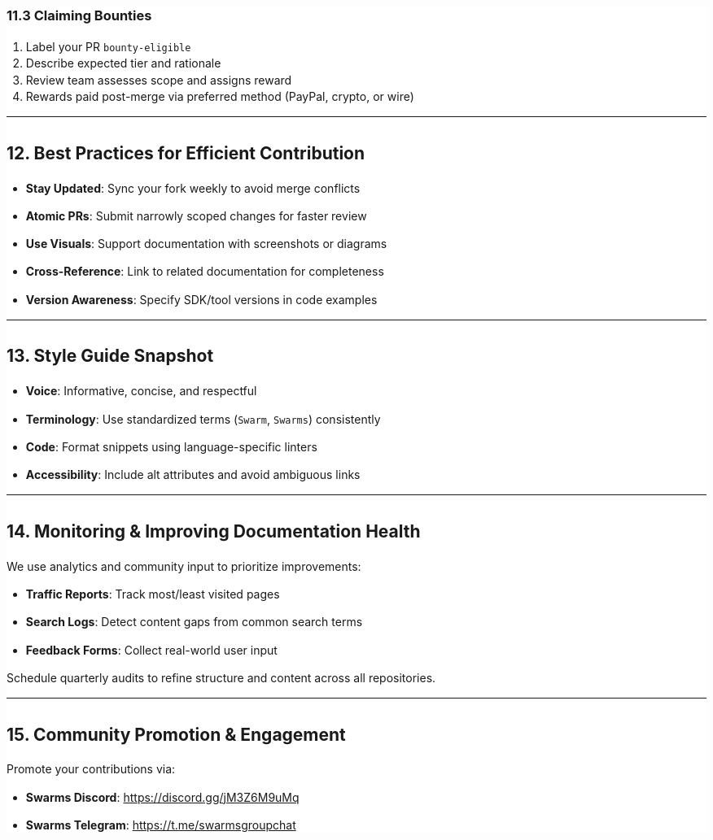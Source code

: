 ### 11.3 Claiming Bounties

1. Label your PR `bounty-eligible`
2. Describe expected tier and rationale
3. Review team assesses scope and assigns reward
4. Rewards paid post-merge via preferred method (PayPal, crypto, or wire)

---

## 12. Best Practices for Efficient Contribution

- **Stay Updated**: Sync your fork weekly to avoid merge conflicts

- **Atomic PRs**: Submit narrowly scoped changes for faster review

- **Use Visuals**: Support documentation with screenshots or diagrams

- **Cross-Reference**: Link to related documentation for completeness

- **Version Awareness**: Specify SDK/tool versions in code examples

---

## 13. Style Guide Snapshot


- **Voice**: Informative, concise, and respectful

- **Terminology**: Use standardized terms (`Swarm`, `Swarms`) consistently

- **Code**: Format snippets using language-specific linters

- **Accessibility**: Include alt attributes and avoid ambiguous links

---

## 14. Monitoring & Improving Documentation Health

We use analytics and community input to prioritize improvements:

- **Traffic Reports**: Track most/least visited pages

- **Search Logs**: Detect content gaps from common search terms

- **Feedback Forms**: Collect real-world user input

Schedule quarterly audits to refine structure and content across all repositories.

---

## 15. Community Promotion & Engagement

Promote your contributions via:


- **Swarms Discord**: https://discord.gg/jM3Z6M9uMq

- **Swarms Telegram**: https://t.me/swarmsgroupchat
